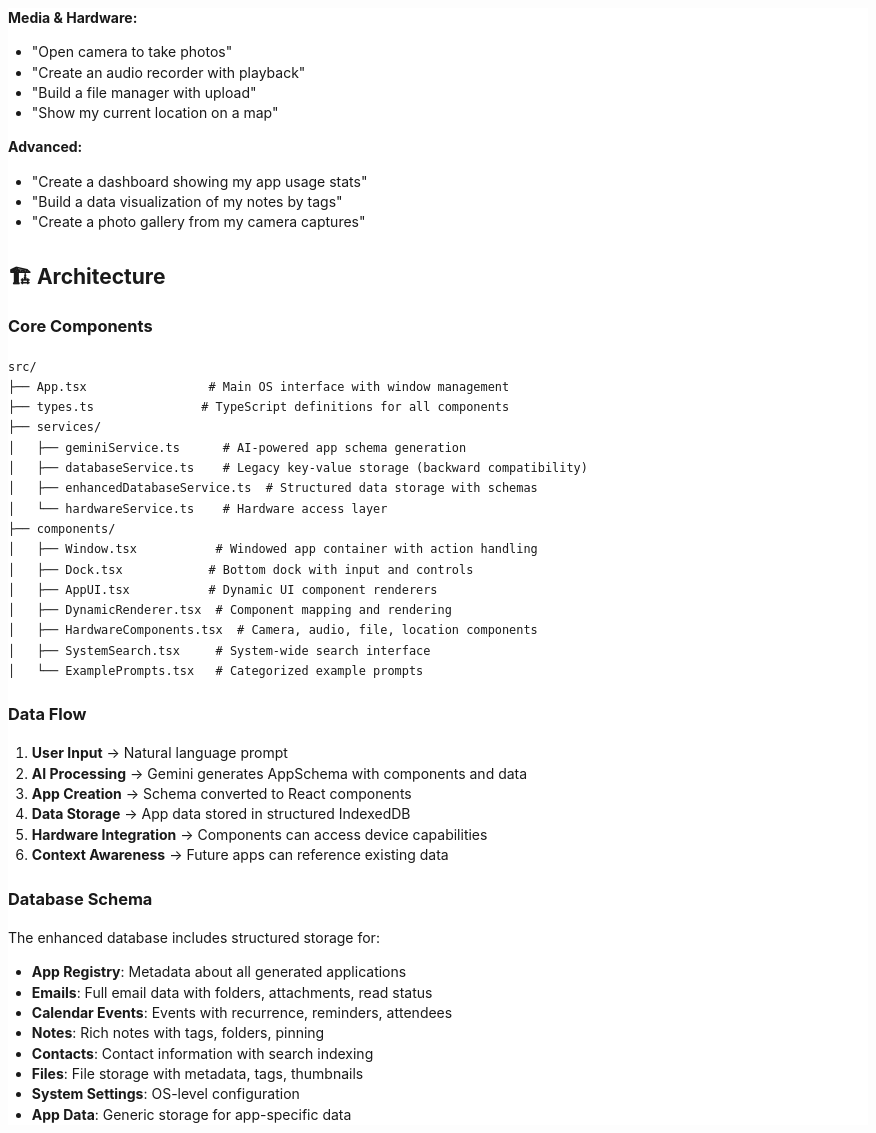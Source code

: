 **Media & Hardware:**
- "Open camera to take photos"
- "Create an audio recorder with playback"
- "Build a file manager with upload"
- "Show my current location on a map"

**Advanced:**
- "Create a dashboard showing my app usage stats"
- "Build a data visualization of my notes by tags"
- "Create a photo gallery from my camera captures"

## 🏗️ Architecture

### Core Components

```
src/
├── App.tsx                 # Main OS interface with window management
├── types.ts               # TypeScript definitions for all components
├── services/
│   ├── geminiService.ts      # AI-powered app schema generation
│   ├── databaseService.ts    # Legacy key-value storage (backward compatibility)
│   ├── enhancedDatabaseService.ts  # Structured data storage with schemas
│   └── hardwareService.ts    # Hardware access layer
├── components/
│   ├── Window.tsx           # Windowed app container with action handling
│   ├── Dock.tsx            # Bottom dock with input and controls
│   ├── AppUI.tsx           # Dynamic UI component renderers
│   ├── DynamicRenderer.tsx  # Component mapping and rendering
│   ├── HardwareComponents.tsx  # Camera, audio, file, location components
│   ├── SystemSearch.tsx     # System-wide search interface
│   └── ExamplePrompts.tsx   # Categorized example prompts
```

### Data Flow

1. **User Input** → Natural language prompt
2. **AI Processing** → Gemini generates AppSchema with components and data
3. **App Creation** → Schema converted to React components
4. **Data Storage** → App data stored in structured IndexedDB
5. **Hardware Integration** → Components can access device capabilities
6. **Context Awareness** → Future apps can reference existing data

### Database Schema

The enhanced database includes structured storage for:
- **App Registry**: Metadata about all generated applications
- **Emails**: Full email data with folders, attachments, read status
- **Calendar Events**: Events with recurrence, reminders, attendees
- **Notes**: Rich notes with tags, folders, pinning
- **Contacts**: Contact information with search indexing
- **Files**: File storage with metadata, tags, thumbnails
- **System Settings**: OS-level configuration
- **App Data**: Generic storage for app-specific data
